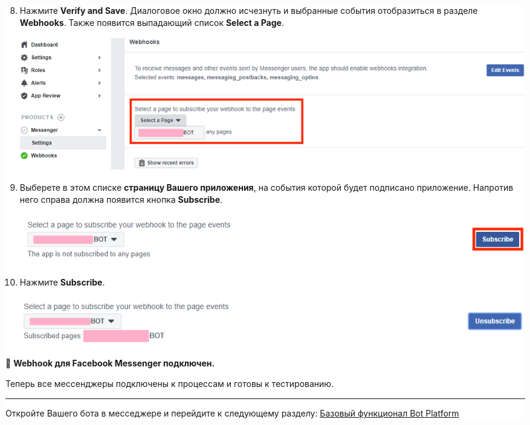 8. Нажмите **Verify and Save**. Диалоговое окно должно исчезнуть и выбранные события отобразиться в разделе **Webhooks**. Также появится выпадающий список **Select a Page**.

    ![facebook-webhooks-select-page](img/facebook-webhooks-select-page.png)

9. Выберете в этом списке **страницу Вашего приложения**, на события которой будет подписано приложение. Напротив него справа должна появится кнопка **Subscribe**.

     ![facebook-webhooks-subscribe](img/facebook-webhooks-subscribe.png)

10. Нажмите **Subscribe**. 

    ![facebook-webhook-connected](img/facebook-webhook-connected.png)

🎊 **Webhook для Facebook Messenger подключен.**


Теперь все мессенджеры подключены к процессам и готовы к тестированию. 

---

Откройте Вашего бота в месседжере и перейдите к следующему разделу: [Базовый функционал Bot Platform](basic-functionality.md)
